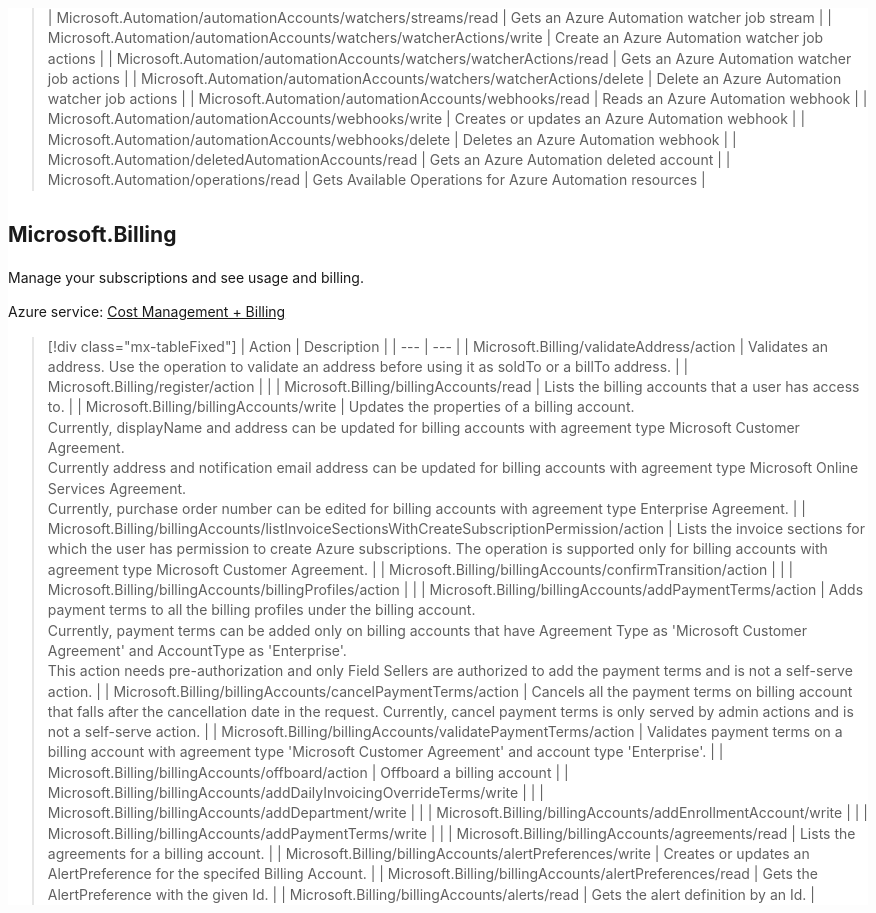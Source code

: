 > | Microsoft.Automation/automationAccounts/watchers/streams/read | Gets an Azure Automation watcher job stream |
> | Microsoft.Automation/automationAccounts/watchers/watcherActions/write | Create an Azure Automation watcher job actions |
> | Microsoft.Automation/automationAccounts/watchers/watcherActions/read | Gets an Azure Automation watcher job actions |
> | Microsoft.Automation/automationAccounts/watchers/watcherActions/delete | Delete an Azure Automation watcher job actions |
> | Microsoft.Automation/automationAccounts/webhooks/read | Reads an Azure Automation webhook |
> | Microsoft.Automation/automationAccounts/webhooks/write | Creates or updates an Azure Automation webhook |
> | Microsoft.Automation/automationAccounts/webhooks/delete | Deletes an Azure Automation webhook  |
> | Microsoft.Automation/deletedAutomationAccounts/read | Gets an Azure Automation deleted account  |
> | Microsoft.Automation/operations/read | Gets Available Operations for Azure Automation resources |

## Microsoft.Billing

Manage your subscriptions and see usage and billing.

Azure service: [Cost Management + Billing](/azure/cost-management-billing/)

> [!div class="mx-tableFixed"]
> | Action | Description |
> | --- | --- |
> | Microsoft.Billing/validateAddress/action | Validates an address. Use the operation to validate an address before using it as soldTo or a billTo address. |
> | Microsoft.Billing/register/action |  |
> | Microsoft.Billing/billingAccounts/read | Lists the billing accounts that a user has access to. |
> | Microsoft.Billing/billingAccounts/write | Updates the properties of a billing account.<br>Currently, displayName and address can be updated for billing accounts with agreement type Microsoft Customer Agreement.<br>Currently address and notification email address can be updated for billing accounts with agreement type Microsoft Online Services Agreement.<br>Currently, purchase order number can be edited for billing accounts with agreement type Enterprise Agreement. |
> | Microsoft.Billing/billingAccounts/listInvoiceSectionsWithCreateSubscriptionPermission/action | Lists the invoice sections for which the user has permission to create Azure subscriptions. The operation is supported only for billing accounts with agreement type Microsoft Customer Agreement. |
> | Microsoft.Billing/billingAccounts/confirmTransition/action |  |
> | Microsoft.Billing/billingAccounts/billingProfiles/action |  |
> | Microsoft.Billing/billingAccounts/addPaymentTerms/action | Adds payment terms to all the billing profiles under the billing account.<br>Currently, payment terms can be added only on billing accounts that have Agreement Type as 'Microsoft Customer Agreement' and AccountType as 'Enterprise'.<br>This action needs pre-authorization and only Field Sellers are authorized to add the payment terms and is not a self-serve action. |
> | Microsoft.Billing/billingAccounts/cancelPaymentTerms/action | Cancels all the payment terms on billing account that falls after the cancellation date in the request. Currently, cancel payment terms is only served by admin actions and is not a self-serve action. |
> | Microsoft.Billing/billingAccounts/validatePaymentTerms/action | Validates payment terms on a billing account with agreement type 'Microsoft Customer Agreement' and account type 'Enterprise'. |
> | Microsoft.Billing/billingAccounts/offboard/action | Offboard a billing account |
> | Microsoft.Billing/billingAccounts/addDailyInvoicingOverrideTerms/write |  |
> | Microsoft.Billing/billingAccounts/addDepartment/write |  |
> | Microsoft.Billing/billingAccounts/addEnrollmentAccount/write |  |
> | Microsoft.Billing/billingAccounts/addPaymentTerms/write |  |
> | Microsoft.Billing/billingAccounts/agreements/read | Lists the agreements for a billing account. |
> | Microsoft.Billing/billingAccounts/alertPreferences/write | Creates or updates an AlertPreference for the specifed Billing Account. |
> | Microsoft.Billing/billingAccounts/alertPreferences/read | Gets the AlertPreference with the given Id. |
> | Microsoft.Billing/billingAccounts/alerts/read | Gets the alert definition by an Id. |